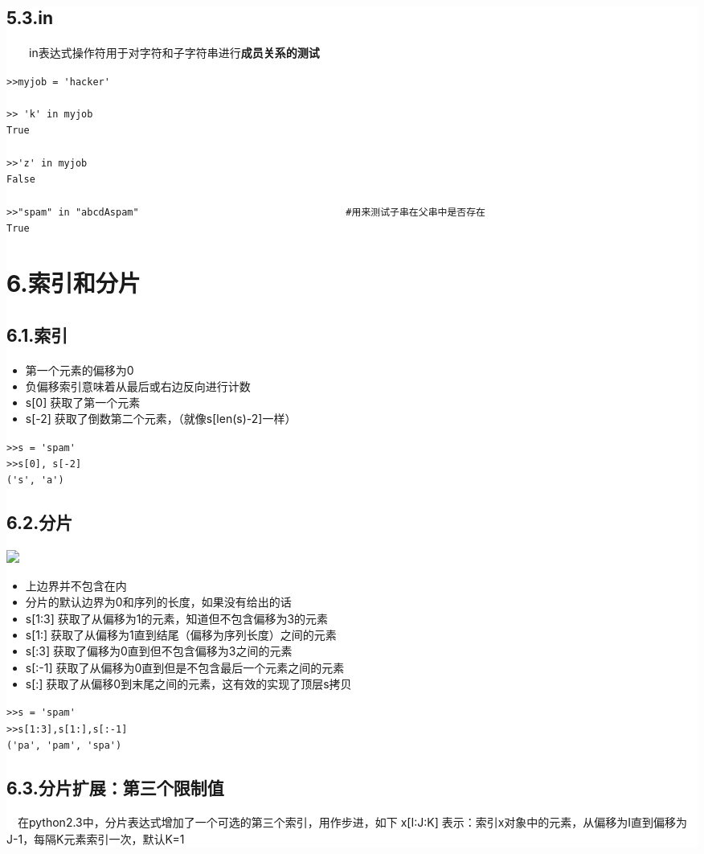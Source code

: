 ## 5.3.in
&emsp;&emsp;in表达式操作符用于对字符和子字符串进行**成员关系的测试**
```
>>myjob = 'hacker'

>> 'k' in myjob                                       
True

>>'z' in myjob
False

>>"spam" in "abcdAspam"                                    #用来测试子串在父串中是否存在
True

```

# 6.索引和分片
## 6.1.索引
* 第一个元素的偏移为0
* 负偏移索引意味着从最后或右边反向进行计数
* s[0] 获取了第一个元素
* s[-2] 获取了倒数第二个元素，（就像s[len(s)-2]一样）

```
>>s = 'spam'
>>s[0], s[-2]
('s', 'a')
```

## 6.2.分片

![](http://ols7leonh.bkt.clouddn.com//assert/img/python/str/1.png)
 
* 上边界并不包含在内
* 分片的默认边界为0和序列的长度，如果没有给出的话
* s[1:3] 获取了从偏移为1的元素，知道但不包含偏移为3的元素
* s[1:] 获取了从偏移为1直到结尾（偏移为序列长度）之间的元素
* s[:3] 获取了偏移为0直到但不包含偏移为3之间的元素
* s[:-1] 获取了从偏移为0直到但是不包含最后一个元素之间的元素
* s[:] 获取了从偏移0到末尾之间的元素，这有效的实现了顶层s拷贝

```
>>s = 'spam'
>>s[1:3],s[1:],s[:-1]
('pa', 'pam', 'spa')
```

## 6.3.分片扩展：第三个限制值
&emsp;在python2.3中，分片表达式增加了一个可选的第三个索引，用作步进，如下
x[I:J:K]  表示：索引x对象中的元素，从偏移为I直到偏移为J-1，每隔K元素索引一次，默认K=1 
